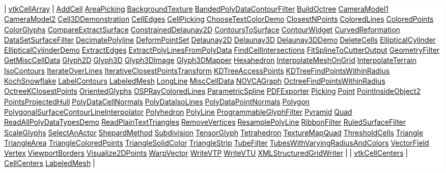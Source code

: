 | [vtkCellArray](http://www.vtk.org/doc/nightly/html/classvtkCellArray) | [AddCell](Cxx/Meshes/AddCell) [AreaPicking](Cxx/Picking/AreaPicking) [BackgroundTexture](Cxx/Visualization/BackgroundTexture) [BandedPolyDataContourFilter](Cxx/VisualizationAlgorithms/BandedPolyDataContourFilter) [BuildOctree](Cxx/DataStructures/BuildOctree) [CameraModel1](Cxx/Visualization/CameraModel1) [CameraModel2](Cxx/Visualization/CameraModel2) [Cell3DDemonstration](Cxx/GeometricObjects/Cell3DDemonstration) [CellEdges](Cxx/Meshes/CellEdges) [CellPicking](Cxx/Picking/CellPicking) [ChooseTextColorDemo](Cxx/Visualization/ChooseTextColorDemo) [ClosestNPoints](Cxx/DataStructures/KdTreePointLocator/ClosestNPoints) [ColoredLines](Cxx/GeometricObjects/ColoredLines) [ColoredPoints](Cxx/PolyData/ColoredPoints) [ColorGlyphs](Cxx/Visualization/ColorGlyphs) [CompareExtractSurface](Cxx/Points/CompareExtractSurface) [ConstrainedDelaunay2D](Cxx/Filtering/ConstrainedDelaunay2D) [ContoursToSurface](Cxx/PolyData/ContoursToSurface) [ContourWidget](Cxx/Widgets/ContourWidget) [CurvedReformation](Cxx/Visualization/CurvedReformation) [DataSetSurfaceFilter](Cxx/PolyData/DataSetSurfaceFilter) [DecimatePolyline](Cxx/PolyData/DecimatePolyline) [DeformPointSet](Cxx/Meshes/DeformPointSet) [Delaunay2D](Cxx/Filtering/Delaunay2D) [Delaunay3D](Cxx/Modelling/Delaunay3D) [Delaunay3DDemo](Cxx/Modelling/Delaunay3DDemo) [DeleteCells](Cxx/PolyData/DeleteCells) [EllipticalCylinder](Cxx/GeometricObjects/EllipticalCylinder) [EllipticalCylinderDemo](Cxx/GeometricObjects/EllipticalCylinderDemo) [ExtractEdges](Cxx/Meshes/ExtractEdges) [ExtractPolyLinesFromPolyData](Cxx/PolyData/ExtractPolyLinesFromPolyData) [FindCellIntersections](Cxx/VisualizationAlgorithms/FindCellIntersections) [FitSplineToCutterOutput](Cxx/PolyData/FitSplineToCutterOutput) [GeometryFilter](Cxx/PolyData/GeometryFilter) [GetMiscCellData](Cxx/PolyData/GetMiscCellData) [Glyph2D](Cxx/Filtering/Glyph2D) [Glyph3D](Cxx/Filtering/Glyph3D) [Glyph3DImage](Cxx/Visualization/Glyph3DImage) [Glyph3DMapper](Cxx/Visualization/Glyph3DMapper) [Hexahedron](Cxx/GeometricObjects/Hexahedron) [InterpolateMeshOnGrid](Cxx/PolyData/InterpolateMeshOnGrid) [InterpolateTerrain](Cxx/PolyData/InterpolateTerrain) [IsoContours](Cxx/ImplicitFunctions/IsoContours) [IterateOverLines](Cxx/PolyData/IterateOverLines) [IterativeClosestPointsTransform](Cxx/Filtering/IterativeClosestPointsTransform) [KDTreeAccessPoints](Cxx/DataStructures/KDTreeAccessPoints) [KDTreeFindPointsWithinRadius](Cxx/DataStructures/KDTreeFindPointsWithinRadius) [KochSnowflake](Cxx/Visualization/KochSnowflake) [LabelContours](Cxx/Visualization/LabelContours) [LabeledMesh](Cxx/Visualization/LabeledMesh) [LongLine](Cxx/GeometricObjects/LongLine) [MiscCellData](Cxx/PolyData/MiscCellData) [NOVCAGraph](Cxx/Graphs/NOVCAGraph) [OctreeFindPointsWithinRadius](Cxx/DataStructures/OctreeFindPointsWithinRadius) [OctreeKClosestPoints](Cxx/DataStructures/OctreeKClosestPoints) [OrientedGlyphs](Cxx/Visualization/OrientedGlyphs) [OSPRayColoredLines](Cxx/OSPRay/OSPRayColoredLines) [ParametricSpline](Cxx/PolyData/ParametricSpline) [PDFExporter](Cxx/IO/PDFExporter) [Picking](Cxx/Interaction/Picking) [Point](Cxx/GeometricObjects/Point) [PointInsideObject2](Cxx/PolyData/PointInsideObject2) [PointsProjectedHull](Cxx/PolyData/PointsProjectedHull) [PolyDataCellNormals](Cxx/PolyData/PolyDataCellNormals) [PolyDataIsoLines](Cxx/PolyData/PolyDataIsoLines) [PolyDataPointNormals](Cxx/PolyData/PolyDataPointNormals) [Polygon](Cxx/GeometricObjects/Polygon) [PolygonalSurfaceContourLineInterpolator](Cxx/PolyData/PolygonalSurfaceContourLineInterpolator) [Polyhedron](Cxx/GeometricObjects/Polyhedron) [PolyLine](Cxx/GeometricObjects/PolyLine) [ProgrammableGlyphFilter](Cxx/Visualization/ProgrammableGlyphFilter) [Pyramid](Cxx/GeometricObjects/Pyramid) [Quad](Cxx/GeometricObjects/Quad) [ReadAllPolyDataTypesDemo](Cxx/IO/ReadAllPolyDataTypesDemo) [ReadPlainTextTriangles](Cxx/IO/ReadPlainTextTriangles) [RemoveVertices](Cxx/PolyData/RemoveVertices) [ResamplePolyLine](Cxx/PolyData/ResamplePolyLine) [RibbonFilter](Cxx/PolyData/RibbonFilter) [RuledSurfaceFilter](Cxx/PolyData/RuledSurfaceFilter) [ScaleGlyphs](Cxx/Visualization/ScaleGlyphs) [SelectAnActor](Cxx/Interaction/SelectAnActor) [ShepardMethod](Cxx/Utilities/ShepardMethod) [Subdivision](Cxx/Meshes/Subdivision) [TensorGlyph](Cxx/Visualization/TensorGlyph) [Tetrahedron](Cxx/GeometricObjects/Tetrahedron) [TextureMapQuad](Cxx/Visualization/TextureMapQuad) [ThresholdCells](Cxx/PolyData/ThresholdCells) [Triangle](Cxx/GeometricObjects/Triangle) [TriangleArea](Cxx/PolyData/TriangleArea) [TriangleColoredPoints](Cxx/PolyData/TriangleColoredPoints) [TriangleSolidColor](Cxx/PolyData/TriangleSolidColor) [TriangleStrip](Cxx/GeometricObjects/TriangleStrip) [TubeFilter](Cxx/PolyData/TubeFilter) [TubesWithVaryingRadiusAndColors](Cxx/VisualizationAlgorithms/TubesWithVaryingRadiusAndColors) [VectorField](Cxx/Visualization/VectorField) [Vertex](Cxx/GeometricObjects/Vertex) [ViewportBorders](Cxx/Utilities/ViewportBorders) [Visualize2DPoints](Cxx/Visualization/Visualize2DPoints) [WarpVector](Cxx/PolyData/WarpVector) [WriteVTP](Cxx/IO/WriteVTP) [WriteVTU](Cxx/IO/WriteVTU) [XMLStructuredGridWriter](Cxx/IO/XMLStructuredGridWriter)  |
| [vtkCellCenters](http://www.vtk.org/doc/nightly/html/classvtkCellCenters) | [CellCenters](Cxx/PolyData/CellCenters) [LabeledMesh](Cxx/Visualization/LabeledMesh)  |